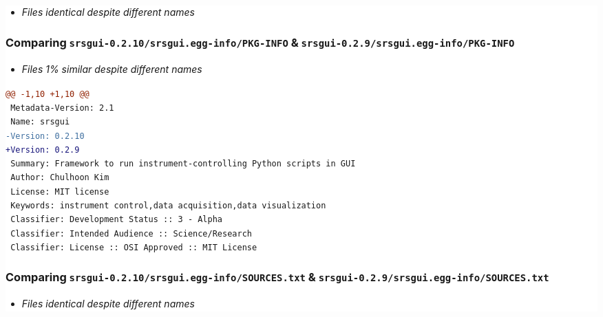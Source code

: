  * *Files identical despite different names*

### Comparing `srsgui-0.2.10/srsgui.egg-info/PKG-INFO` & `srsgui-0.2.9/srsgui.egg-info/PKG-INFO`

 * *Files 1% similar despite different names*

```diff
@@ -1,10 +1,10 @@
 Metadata-Version: 2.1
 Name: srsgui
-Version: 0.2.10
+Version: 0.2.9
 Summary: Framework to run instrument-controlling Python scripts in GUI
 Author: Chulhoon Kim
 License: MIT license
 Keywords: instrument control,data acquisition,data visualization
 Classifier: Development Status :: 3 - Alpha
 Classifier: Intended Audience :: Science/Research
 Classifier: License :: OSI Approved :: MIT License
```

### Comparing `srsgui-0.2.10/srsgui.egg-info/SOURCES.txt` & `srsgui-0.2.9/srsgui.egg-info/SOURCES.txt`

 * *Files identical despite different names*


